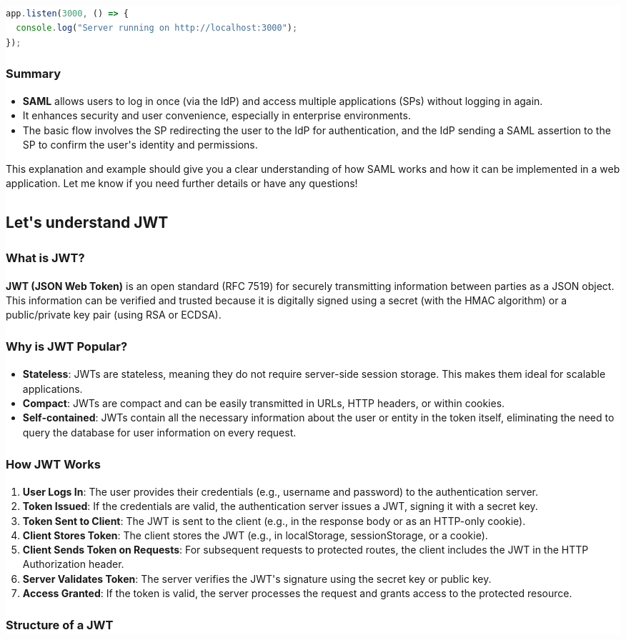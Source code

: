    ```javascript
   app.listen(3000, () => {
     console.log("Server running on http://localhost:3000");
   });
   ```

### Summary

- **SAML** allows users to log in once (via the IdP) and access multiple applications (SPs) without logging in again.
- It enhances security and user convenience, especially in enterprise environments.
- The basic flow involves the SP redirecting the user to the IdP for authentication, and the IdP sending a SAML assertion to the SP to confirm the user's identity and permissions.

This explanation and example should give you a clear understanding of how SAML works and how it can be implemented in a web application. Let me know if you need further details or have any questions!


## Let's understand JWT 

### What is JWT?

**JWT (JSON Web Token)** is an open standard (RFC 7519) for securely transmitting information between parties as a JSON object. This information can be verified and trusted because it is digitally signed using a secret (with the HMAC algorithm) or a public/private key pair (using RSA or ECDSA).

### Why is JWT Popular?

- **Stateless**: JWTs are stateless, meaning they do not require server-side session storage. This makes them ideal for scalable applications.
- **Compact**: JWTs are compact and can be easily transmitted in URLs, HTTP headers, or within cookies.
- **Self-contained**: JWTs contain all the necessary information about the user or entity in the token itself, eliminating the need to query the database for user information on every request.

### How JWT Works

1. **User Logs In**: The user provides their credentials (e.g., username and password) to the authentication server.
2. **Token Issued**: If the credentials are valid, the authentication server issues a JWT, signing it with a secret key.
3. **Token Sent to Client**: The JWT is sent to the client (e.g., in the response body or as an HTTP-only cookie).
4. **Client Stores Token**: The client stores the JWT (e.g., in localStorage, sessionStorage, or a cookie).
5. **Client Sends Token on Requests**: For subsequent requests to protected routes, the client includes the JWT in the HTTP Authorization header.
6. **Server Validates Token**: The server verifies the JWT's signature using the secret key or public key.
7. **Access Granted**: If the token is valid, the server processes the request and grants access to the protected resource.

### Structure of a JWT
